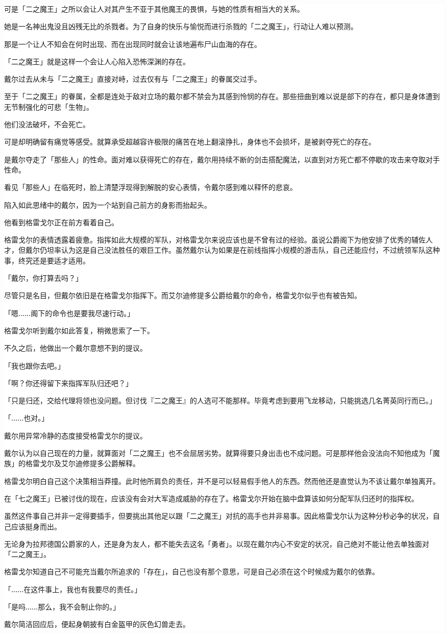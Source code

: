 可是「二之魔王」之所以会让人对其产生不亚于其他魔王的畏惧，与她的性质有相当大的关系。

她是一名神出鬼没且凶残无比的杀戮者。为了自身的快乐与愉悦而进行杀戮的「二之魔王」，行动让人难以预测。

那是一个让人不知会在何时出现、而在出现同时就会让该地遍布尸山血海的存在。

「二之魔王」就是这样一个会让人心陷入恐怖深渊的存在。

戴尔过去从未与「二之魔王」直接对峙，过去仅有与「二之魔王」的眷属交过手。

至于「二之魔王」的眷属，全都是连处于敌对立场的戴尔都不禁会为其感到怜悯的存在。那些扭曲到难以说是部下的存在，都只是身体遭到无节制强化的可悲「生物」。

他们没法破坏，不会死亡。

可是却明确留有痛觉等感受。就算承受超越容许极限的痛苦在地上翻滚挣扎，身体也不会损坏，是被剥夺死亡的存在。

是戴尔夺走了「那些人」的性命。面对难以获得死亡的存在，戴尔用持续不断的剑击搭配魔法，以直到对方死亡都不停歇的攻击来夺取对手性命。

看见「那些人」在临死时，脸上清楚浮现得到解脱的安心表情，令戴尔感到难以释怀的悲哀。

陷入如此思绪中的戴尔，因为一个站到自己前方的身影而抬起头。

他看到格雷戈尔正在前方看着自己。

格雷戈尔的表情透露着疲惫。指挥如此大规模的军队，对格雷戈尔来说应该也是不曾有过的经验。虽说公爵阁下为他安排了优秀的辅佐人才，但戴尔仍坦率认为这是自己没法胜任的艰巨工作。虽然戴尔认为如果是在前线指挥小规模的游击队，自己还能应付，不过统领军队这种事，终究还是要适才适用。

「戴尔，你打算去吗？」

尽管只是名目，但戴尔依旧是在格雷戈尔指挥下。而艾尔迪修提多公爵给戴尔的命令，格雷戈尔似乎也有被告知。

「嗯……阁下的命令也是要我尽速行动。」

格雷戈尔听到戴尔如此答复，稍微思索了一下。

不久之后，他做出一个戴尔意想不到的提议。

「我也跟你去吧。」

「啊？你还得留下来指挥军队归还吧？」

「只是归还，交给代理将领也没问题。但讨伐『二之魔王』的人选可不能那样。毕竟考虑到要用飞龙移动，只能挑选几名菁英同行而已。」

「……也对。」

戴尔用异常冷静的态度接受格雷戈尔的提议。

戴尔认为以自己现在的力量，就算面对「二之魔王」也不会屈居劣势。就算得要只身出击也不成问题。可是那样他会没法向不知他成为「魔族」的格雷戈尔及艾尔迪修提多公爵解释。

格雷戈尔明白自己这个决策相当莽撞。此时他所肩负的责任，并不是可以轻易假手他人的东西。然而他还是直觉认为不该让戴尔单独离开。

在「七之魔王」已被讨伐的现在，应该没有会对大军造成威胁的存在了。格雷戈尔开始在脑中盘算该如何分配军队归还时的指挥权。

虽然这件事自己并非一定得要插手，但要挑出其他足以跟「二之魔王」对抗的高手也并非易事。因此格雷戈尔认为这种分秒必争的状况，自己应该挺身而出。

无论身为拉邦德国公爵家的人，还是身为友人，都不能失去这名「勇者」。以现在戴尔内心不安定的状况，自己绝对不能让他去单独面对「二之魔王」。

格雷戈尔知道自己不可能充当戴尔所追求的「存在」，自己也没有那个意思，可是自己必须在这个时候成为戴尔的依靠。

「……在这件事上，我也有我要尽的责任。」

「是吗……那么，我不会制止你的。」

戴尔简洁回应后，便起身朝披有白金盔甲的灰色幻兽走去。

